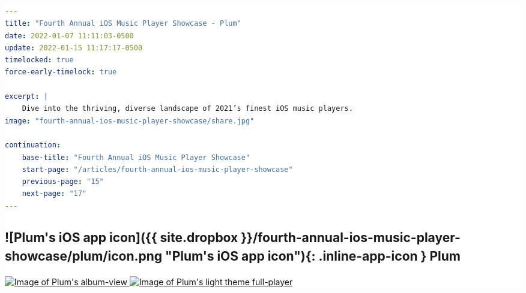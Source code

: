 ```yaml
---
title: "Fourth Annual iOS Music Player Showcase - Plum"
date: 2022-01-07 11:11:03-0500
update: 2022-01-15 11:17:17-0500
timelocked: true
force-early-timelock: true

excerpt: |
    Dive into the thriving, diverse landscape of 2021’s finest iOS music players.
image: "fourth-annual-ios-music-player-showcase/share.jpg"

continuation:
    base-title: "Fourth Annual iOS Music Player Showcase"
    start-page: "/articles/fourth-annual-ios-music-player-showcase"
    previous-page: "15"
    next-page: "17"
---
```


<style>
    article ul li,
    article ol li {
        margin-bottom: 0;
    }
    article li ul,
    article li ol {
        margin-top: 0;
    }
</style>

## ![Plum's iOS app icon]({{ site.dropbox }}/fourth-annual-ios-music-player-showcase/plum/icon.png "Plum's iOS app icon"){: .inline-app-icon } Plum

<div class="show-when-light edge-to-edge large three-images ios-screenshot">
    <video controls preload="none" poster="{{ site.dropbox }}/fourth-annual-ios-music-player-showcase/plum/light-usage-poster.jpg" alt="Video demonstrating Plum's usage in light mode" title="Demonstrating Plum's usage in light mode">
        <source src="{{ site.dropbox }}/fourth-annual-ios-music-player-showcase/plum/light-usage.mp4" type="video/mp4">
        <source src="{{ site.dropbox }}/fourth-annual-ios-music-player-showcase/plum/light-usage.webm" type="video/webm">
        <source src="{{ site.dropbox }}/fourth-annual-ios-music-player-showcase/plum/light-usage.ogv" type="video/ogg">
        [HTML5 video tag not supported by your browser]
    </video>
    <a class="show-when-light" href="{{ site.dropbox }}/fourth-annual-ios-music-player-showcase/plum/album-view.jpg">
        <picture>
            <source type="image/webp" srcset="{{ site.dropbox }}/fourth-annual-ios-music-player-showcase/plum/album-view.webp">
            <img type="image/jpeg" title="Plum's album-view" alt="Image of Plum's album-view" src="{{ site.dropbox }}/fourth-annual-ios-music-player-showcase/plum/album-view.jpg">
        </picture>
    </a>
    <a class="show-when-light" href="{{ site.dropbox }}/fourth-annual-ios-music-player-showcase/plum/light-full-player.jpg">
        <picture>
            <source type="image/webp" srcset="{{ site.dropbox }}/fourth-annual-ios-music-player-showcase/plum/light-full-player.webp">
            <img type="image/jpeg" title="Plum's light theme full-player" alt="Image of Plum's light theme full-player" src="{{ site.dropbox }}/fourth-annual-ios-music-player-showcase/plum/light-full-player.jpg">
        </picture>

[^puns]: Yes, I still think these food-related puns are funny, and no, I won't stop.
[Power Player]: https://powerplayer.evenwerk.com
[Doppler]: https://brushedtype.co
[Marvis Pro]: https://appaddy.wixsite.com/marvis
[Musens]: https://musensapp.com